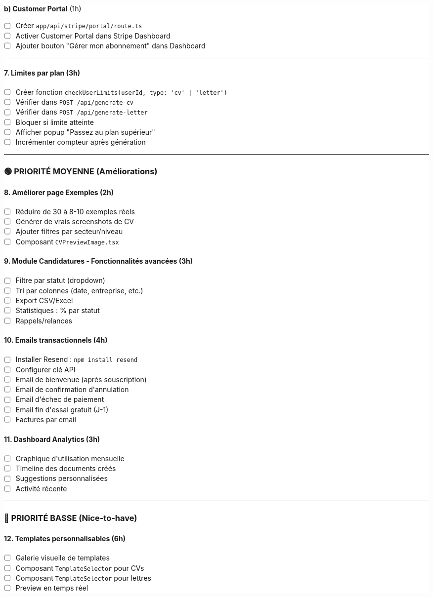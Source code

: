 **b) Customer Portal** (1h)
- [ ] Créer `app/api/stripe/portal/route.ts`
- [ ] Activer Customer Portal dans Stripe Dashboard
- [ ] Ajouter bouton "Gérer mon abonnement" dans Dashboard

---

#### 7. Limites par plan (3h)
- [ ] Créer fonction `checkUserLimits(userId, type: 'cv' | 'letter')`
- [ ] Vérifier dans `POST /api/generate-cv`
- [ ] Vérifier dans `POST /api/generate-letter`
- [ ] Bloquer si limite atteinte
- [ ] Afficher popup "Passez au plan supérieur"
- [ ] Incrémenter compteur après génération

---

### 🟢 PRIORITÉ MOYENNE (Améliorations)

#### 8. Améliorer page Exemples (2h)
- [ ] Réduire de 30 à 8-10 exemples réels
- [ ] Générer de vrais screenshots de CV
- [ ] Ajouter filtres par secteur/niveau
- [ ] Composant `CVPreviewImage.tsx`

#### 9. Module Candidatures - Fonctionnalités avancées (3h)
- [ ] Filtre par statut (dropdown)
- [ ] Tri par colonnes (date, entreprise, etc.)
- [ ] Export CSV/Excel
- [ ] Statistiques : % par statut
- [ ] Rappels/relances

#### 10. Emails transactionnels (4h)
- [ ] Installer Resend : `npm install resend`
- [ ] Configurer clé API
- [ ] Email de bienvenue (après souscription)
- [ ] Email de confirmation d'annulation
- [ ] Email d'échec de paiement
- [ ] Email fin d'essai gratuit (J-1)
- [ ] Factures par email

#### 11. Dashboard Analytics (3h)
- [ ] Graphique d'utilisation mensuelle
- [ ] Timeline des documents créés
- [ ] Suggestions personnalisées
- [ ] Activité récente

---

### 🔵 PRIORITÉ BASSE (Nice-to-have)

#### 12. Templates personnalisables (6h)
- [ ] Galerie visuelle de templates
- [ ] Composant `TemplateSelector` pour CVs
- [ ] Composant `TemplateSelector` pour lettres
- [ ] Preview en temps réel
